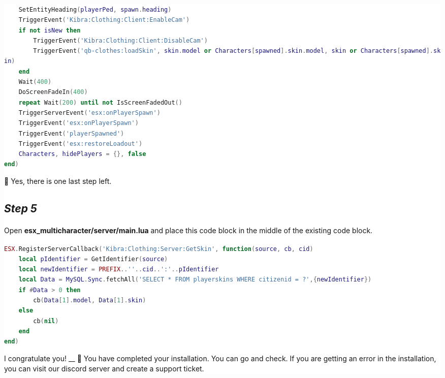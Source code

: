 ```lua
	SetEntityHeading(playerPed, spawn.heading)
	TriggerEvent('Kibra:Clothing:Client:EnableCam')
	if not isNew then 
		TriggerEvent('Kibra:Clothing:Client:DisableCam')
		TriggerEvent('qb-clothes:loadSkin', skin.model or Characters[spawned].skin.model, skin or Characters[spawned].skin) 
	end
	Wait(400)
	DoScreenFadeIn(400)
	repeat Wait(200) until not IsScreenFadedOut()
	TriggerServerEvent('esx:onPlayerSpawn')
	TriggerEvent('esx:onPlayerSpawn')
	TriggerEvent('playerSpawned')
	TriggerEvent('esx:restoreLoadout')
	Characters, hidePlayers = {}, false
end)
```

:clap: Yes, there is one last step left.

## _Step 5_

Open **esx\_multicharacter/server/main.lua** and place this code block in the middle of the existing code block.

```lua
ESX.RegisterServerCallback('Kibra:Clothing:Server:GetSkin', function(source, cb, cid)
	local pIdentifier = GetIdentifier(source)
	local newIdentifier = PREFIX..''..cid..':'..pIdentifier
	local Data = MySQL.Sync.fetchAll('SELECT * FROM playerskins WHERE citizenid = ?',{newIdentifier})
	if #Data > 0 then
		cb(Data[1].model, Data[1].skin)
	else
		cb(nil)
	end
end)
```

I congratulate you! __ :tada: You have completed your installation. You can go and check. If you are getting an error in the installation, you can visit our discord server and create a support ticket.
